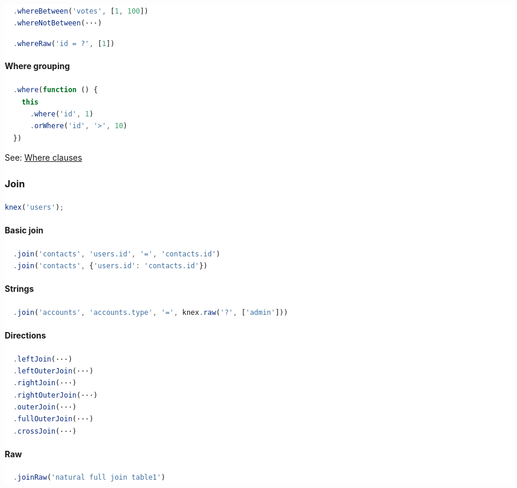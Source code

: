```js
  .whereBetween('votes', [1, 100])
  .whereNotBetween(···)
```

```js
  .whereRaw('id = ?', [1])
```

#### Where grouping

```js
  .where(function () {
    this
      .where('id', 1)
      .orWhere('id', '>', 10)
  })
```

See: [Where clauses](http://knexjs.org/#Builder-wheres)

### Join

```js
knex('users');
```

#### Basic join

```js
  .join('contacts', 'users.id', '=', 'contacts.id')
  .join('contacts', {'users.id': 'contacts.id'})
```

#### Strings

```js
  .join('accounts', 'accounts.type', '=', knex.raw('?', ['admin']))
```

#### Directions

```js
  .leftJoin(···)
  .leftOuterJoin(···)
  .rightJoin(···)
  .rightOuterJoin(···)
  .outerJoin(···)
  .fullOuterJoin(···)
  .crossJoin(···)
```

#### Raw

```js
  .joinRaw('natural full join table1')
```

